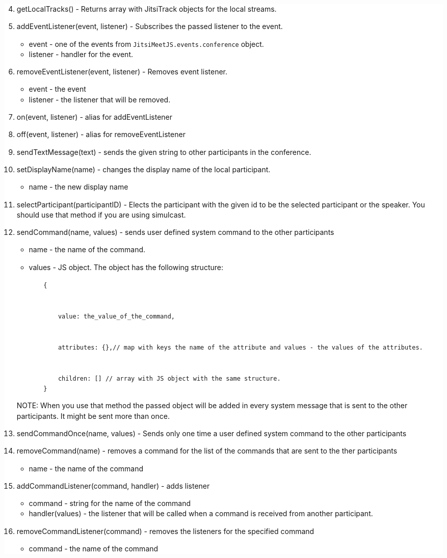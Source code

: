 4. getLocalTracks() - Returns array with JitsiTrack objects for the local streams.

5. addEventListener(event, listener) - Subscribes the passed listener to the event.
    - event - one of the events from ```JitsiMeetJS.events.conference``` object.
    - listener - handler for the event.

6. removeEventListener(event, listener) - Removes event listener.
    - event - the event
    - listener - the listener that will be removed.

7. on(event, listener) - alias for addEventListener

8. off(event, listener) - alias for removeEventListener

9. sendTextMessage(text) - sends the given string to other participants in the conference.

10. setDisplayName(name) - changes the display name of the local participant.
    - name - the new display name

11. selectParticipant(participantID) - Elects the participant with the given id to be the selected participant or the speaker. You should use that method if you are using simulcast.


12. sendCommand(name, values) - sends user defined system command to the other participants
    - name - the name of the command.
    - values - JS object. The object has the following structure:


        ```
            {


                value: the_value_of_the_command,


                attributes: {},// map with keys the name of the attribute and values - the values of the attributes.


                children: [] // array with JS object with the same structure.
            }
        ```


    NOTE: When you use that method the passed object will be added in every system message that is sent to the other participants. It might be sent more than once.


13. sendCommandOnce(name, values) - Sends only one time a user defined system command to the other participants


14. removeCommand(name) - removes a command for the list of the commands that are sent to the ther participants
    - name - the name of the command

15. addCommandListener(command, handler) - adds listener
    - command - string for the name of the command
    - handler(values) - the listener that will be called when a command is received from another participant.

16. removeCommandListener(command) - removes the listeners for the specified command
    - command - the name of the command
